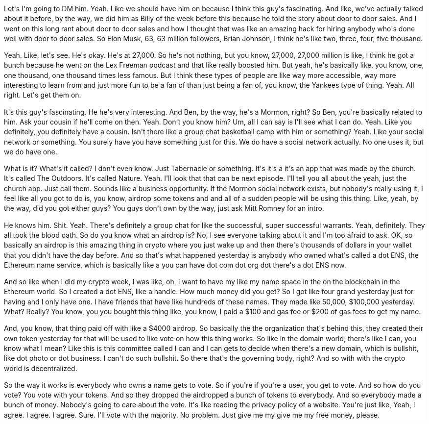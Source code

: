Let's I'm going to DM him. Yeah. Like we should have him on because I think this guy's fascinating. And like, we've actually talked about it before, by the way, we did him as Billy of the week before this because he told the story about door to door sales. And I went on this long rant about door to door sales and how I thought that was like an amazing hack for hiring anybody who's done well with door to door sales. So Elon Musk, 63, 63 million followers, Brian Johnson, I think he's like two, three, four, five thousand.

Yeah. Like, let's see. He's okay. He's at 27,000. So he's not nothing, but you know, 27,000, 27,000 million is like, I think he got a bunch because he went on the Lex Freeman podcast and that like really boosted him. But yeah, he's basically like, you know, one, one thousand, one thousand times less famous. But I think these types of people are like way more accessible, way more interesting to learn from and just more fun to be a fan of than just being a fan of, you know, the Yankees type of thing. Yeah. All right. Let's get them on.

It's this guy's fascinating. He he's very interesting. And Ben, by the way, he's a Mormon, right? So Ben, you're basically related to him. Ask your cousin if he'll come on then. Yeah. Don't you know him? Um, all I can say is I'll see what I can do. Yeah. Like you definitely, you definitely have a cousin. Isn't there like a group chat basketball camp with him or something? Yeah. Like your social network or something. You surely have you have something just for this. We do have a social network actually. No one uses it, but we do have one.

What is it? What's it called? I don't even know. Just Tabernacle or something. It's it's a it's an app that was made by the church. It's called The Outdoors. It's called Nature. Yeah. I'll look that that can be next episode. I'll tell you all about the yeah, just the church app. Just call them. Sounds like a business opportunity. If the Mormon social network exists, but nobody's really using it, I feel like all you got to do is, you know, airdrop some tokens and and all of a sudden people will be using this thing. Like, yeah, by the way, did you got either guys? You guys don't own by the way, just ask Mitt Romney for an intro.

He knows him. Shit. Yeah. There's definitely a group chat for like the successful, super successful warrants. Yeah, definitely. They all took the blood oath. So do you know what an airdrop is? No, I see everyone talking about it and I'm too afraid to ask. OK, so basically an airdrop is this amazing thing in crypto where you just wake up and then there's thousands of dollars in your wallet that you didn't have the day before. And so that's what happened yesterday is anybody who owned what's called a dot ENS, the Ethereum name service, which is basically like a you can have dot com dot org dot there's a dot ENS now.

And so like when I did my crypto week, I was like, oh, I want to have my like my name space in the on the blockchain in the Ethereum world. So I created a dot ENS, like a handle. How much money did you get? So I got like four grand yesterday just for having and I only have one. I have friends that have like hundreds of these names. They made like 50,000, $100,000 yesterday. What? Really? You know, you you bought this thing like, you know, I paid a $100 and gas fee or $200 of gas fees to get my name.

And, you know, that thing paid off with like a $4000 airdrop. So basically the the organization that's behind this, they created their own token yesterday for that will be used to like vote on how this thing works. So like in the domain world, there's like I can, you know what I mean? Like this is this committee called I can and I can gets to decide when there's a new domain, which is bullshit, like dot photo or dot business. I can't do such bullshit. So there that's the governing body, right? And so with with the crypto world is decentralized.

So the way it works is everybody who owns a name gets to vote. So if you're if you're a user, you get to vote. And so how do you vote? You vote with your tokens. And so they dropped the airdropped a bunch of tokens to everybody. And so everybody made a bunch of money. Nobody's going to care about the vote. It's like reading the privacy policy of a website. You're just like, Yeah, I agree. I agree. I agree. Sure. I'll vote with the majority. No problem. Just give me my give me my free money, please.
